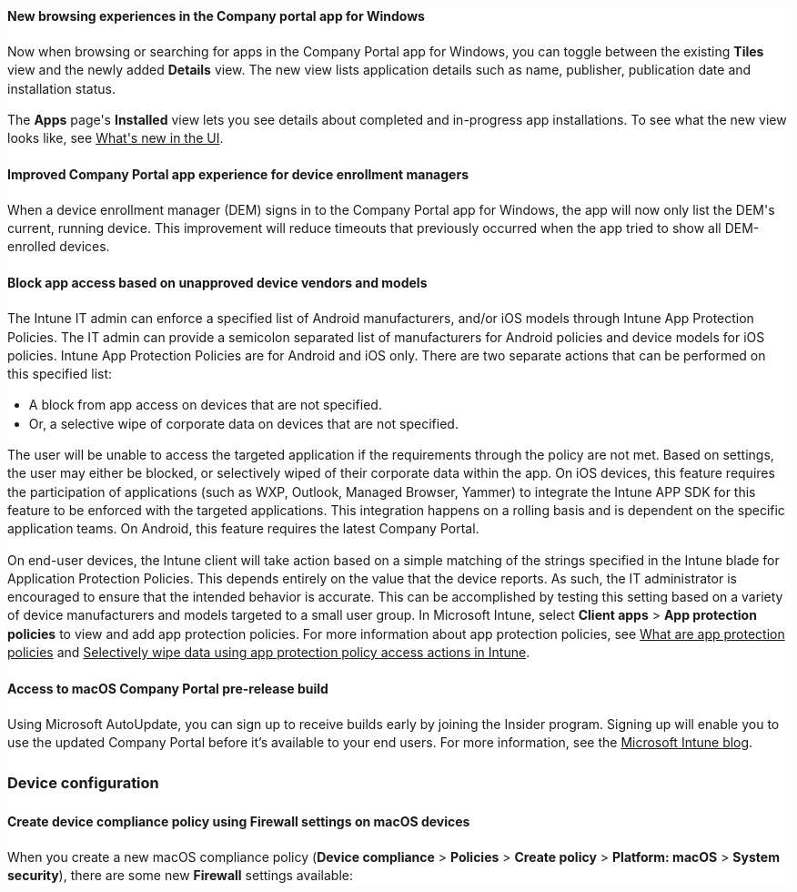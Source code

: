 #### New browsing experiences in the Company portal app for Windows  
Now when browsing or searching for apps in the Company Portal app for Windows, you can toggle between the existing **Tiles** view and the newly added **Details** view. The new view lists application details such as name, publisher, publication date and installation status.  

The **Apps** page's **Installed** view lets you see details about completed and in-progress app installations. To see what the new view looks like, see [What's new in the UI](whats-new-app-ui.md).  

#### Improved Company Portal app experience for device enrollment managers  
When a device enrollment manager (DEM) signs in to the Company Portal app for Windows, the app will now only list the DEM's current, running device. This improvement will reduce timeouts that previously occurred when the app tried to show all DEM-enrolled devices.  

#### Block app access based on unapproved device vendors and models  
The Intune IT admin can enforce a specified list of Android manufacturers, and/or iOS models through Intune App Protection Policies. The IT admin can provide a semicolon separated list of manufacturers for Android policies and device models for iOS policies. Intune App Protection Policies are for Android and iOS only. There are two separate actions that can be performed on this specified list:
- A block from app access on devices that are not specified.
- Or, a selective wipe of corporate data on devices that are not specified. 

The user will be unable to access the targeted application if the requirements through the policy are not met. Based on settings, the user may either be blocked, or selectively wiped of their corporate data within the app. On iOS devices, this feature requires the participation of applications (such as WXP, Outlook, Managed Browser, Yammer) to integrate the Intune APP SDK for this feature to be enforced with the targeted applications. This integration happens on a rolling basis and is dependent on the specific application teams. On Android, this feature requires the latest Company Portal. 

On end-user devices, the Intune client will take action based on a simple matching of the strings specified in the Intune blade for Application Protection Policies. This depends entirely on the value that the device reports. As such, the IT administrator is encouraged to ensure that the intended behavior is accurate. This can be accomplished by testing this setting based on a variety of device manufacturers and models targeted to a small user group. In Microsoft Intune, select **Client apps** > **App protection policies** to view and add app protection policies. For more information about app protection policies, see [What are app protection policies](app-protection-policy.md) and [Selectively wipe data using app protection policy access actions in Intune](app-protection-policies-access-actions.md).

#### Access to macOS Company Portal pre-release build 
Using Microsoft AutoUpdate, you can sign up to receive builds early by joining the Insider program. Signing up will enable you to use the updated Company Portal before it’s available to your end users. For more information, see the [Microsoft Intune blog](https://blogs.technet.microsoft.com/intunesupport/2018/07/13/use-microsoft-autoupdate-for-early-access-to-the-macos-company-portal-app/).

### Device configuration

#### Create device compliance policy using Firewall settings on macOS devices 
When you create a new macOS compliance policy (**Device compliance** > **Policies** > **Create policy** > **Platform: macOS** > **System security**), there are some new **Firewall** settings available: 

